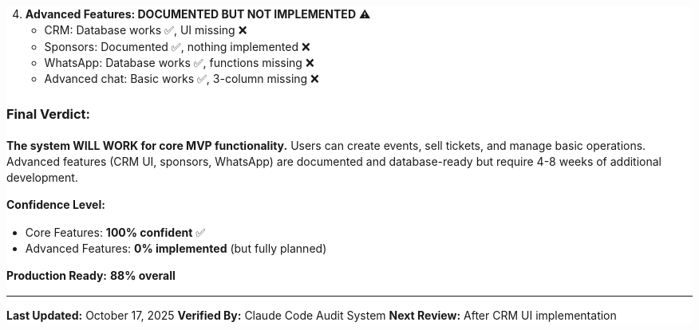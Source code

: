 4. **Advanced Features: DOCUMENTED BUT NOT IMPLEMENTED** ⚠️
   - CRM: Database works ✅, UI missing ❌
   - Sponsors: Documented ✅, nothing implemented ❌
   - WhatsApp: Database works ✅, functions missing ❌
   - Advanced chat: Basic works ✅, 3-column missing ❌

### Final Verdict:

**The system WILL WORK for core MVP functionality.** Users can create events, sell tickets, and manage basic operations. Advanced features (CRM UI, sponsors, WhatsApp) are documented and database-ready but require 4-8 weeks of additional development.

**Confidence Level:**
- Core Features: **100% confident** ✅
- Advanced Features: **0% implemented** (but fully planned)

**Production Ready:** **88% overall**

---

**Last Updated:** October 17, 2025
**Verified By:** Claude Code Audit System
**Next Review:** After CRM UI implementation
